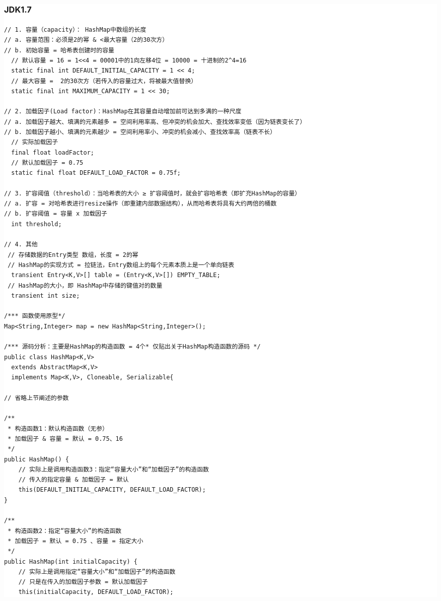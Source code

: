 ### JDK1.7

    // 1. 容量（capacity）： HashMap中数组的长度
    // a. 容量范围：必须是2的幂 & <最大容量（2的30次方）
    // b. 初始容量 = 哈希表创建时的容量
      // 默认容量 = 16 = 1<<4 = 00001中的1向左移4位 = 10000 = 十进制的2^4=16
      static final int DEFAULT_INITIAL_CAPACITY = 1 << 4;
      // 最大容量 =  2的30次方（若传入的容量过大，将被最大值替换）
      static final int MAXIMUM_CAPACITY = 1 << 30;
    
    // 2. 加载因子(Load factor)：HashMap在其容量自动增加前可达到多满的一种尺度
    // a. 加载因子越大、填满的元素越多 = 空间利用率高、但冲突的机会加大、查找效率变低（因为链表变长了）
    // b. 加载因子越小、填满的元素越少 = 空间利用率小、冲突的机会减小、查找效率高（链表不长）
      // 实际加载因子
      final float loadFactor;
      // 默认加载因子 = 0.75
      static final float DEFAULT_LOAD_FACTOR = 0.75f;
    
    // 3. 扩容阈值（threshold）：当哈希表的大小 ≥ 扩容阈值时，就会扩容哈希表（即扩充HashMap的容量） 
    // a. 扩容 = 对哈希表进行resize操作（即重建内部数据结构），从而哈希表将具有大约两倍的桶数
    // b. 扩容阈值 = 容量 x 加载因子
      int threshold;
    
    // 4. 其他
     // 存储数据的Entry类型 数组，长度 = 2的幂
     // HashMap的实现方式 = 拉链法，Entry数组上的每个元素本质上是一个单向链表
      transient Entry<K,V>[] table = (Entry<K,V>[]) EMPTY_TABLE;  
     // HashMap的大小，即 HashMap中存储的键值对的数量
      transient int size;

    /*** 函数使用原型*/
    Map<String,Integer> map = new HashMap<String,Integer>();

    /*** 源码分析：主要是HashMap的构造函数 = 4个* 仅贴出关于HashMap构造函数的源码 */
    public class HashMap<K,V>
      extends AbstractMap<K,V>
      implements Map<K,V>, Cloneable, Serializable{

    // 省略上节阐述的参数

    /**
     * 构造函数1：默认构造函数（无参）
     * 加载因子 & 容量 = 默认 = 0.75、16
     */
    public HashMap() {
        // 实际上是调用构造函数3：指定“容量大小”和“加载因子”的构造函数
        // 传入的指定容量 & 加载因子 = 默认
        this(DEFAULT_INITIAL_CAPACITY, DEFAULT_LOAD_FACTOR); 
    }

    /**
     * 构造函数2：指定“容量大小”的构造函数
     * 加载因子 = 默认 = 0.75 、容量 = 指定大小
     */
    public HashMap(int initialCapacity) {
        // 实际上是调用指定“容量大小”和“加载因子”的构造函数
        // 只是在传入的加载因子参数 = 默认加载因子
        this(initialCapacity, DEFAULT_LOAD_FACTOR);
